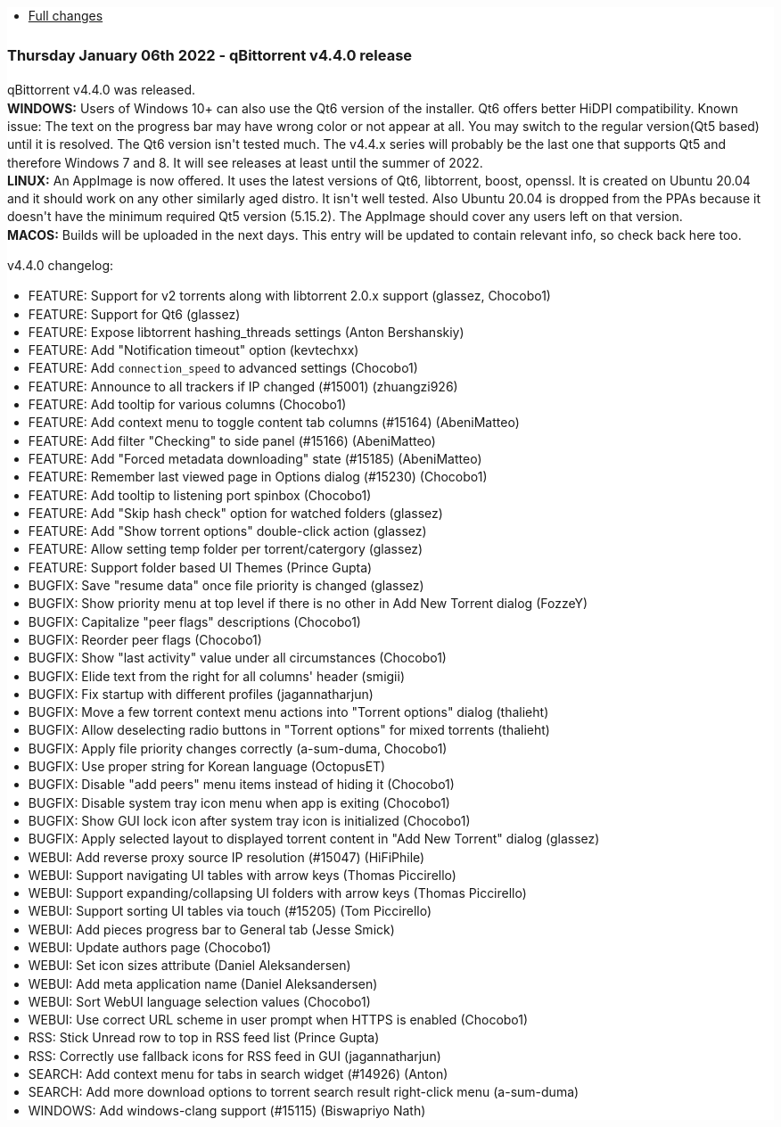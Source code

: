 - [Full changes](https://github.com/qbittorrent/qBittorrent/compare/release-4.4.0...release-4.4.1)

### Thursday January 06th 2022 - qBittorrent v4.4.0 release

qBittorrent v4.4.0 was released.<br>
**WINDOWS:** Users of Windows 10+ can also use the Qt6 version of the installer. Qt6 offers better HiDPI compatibility. Known issue: The text on the progress bar may have wrong color or not appear at all. You may switch to the regular version(Qt5 based) until it is resolved. The Qt6 version isn't tested much. The v4.4.x series will probably be the last one that supports Qt5 and therefore Windows 7 and 8. It will see releases at least until the summer of 2022.<br>
**LINUX:** An AppImage is now offered. It uses the latest versions of Qt6, libtorrent, boost, openssl. It is created on Ubuntu 20.04 and it should work on any other similarly aged distro. It isn't well tested. Also Ubuntu 20.04 is dropped from the PPAs because it doesn't have the minimum required Qt5 version (5.15.2). The AppImage should cover any users left on that version.<br>
**MACOS:** Builds will be uploaded in the next days. This entry will be updated to contain relevant info, so check back here too.

v4.4.0 changelog:
- FEATURE: Support for v2 torrents along with libtorrent 2.0.x support (glassez, Chocobo1)
- FEATURE: Support for Qt6 (glassez)
- FEATURE: Expose libtorrent hashing_threads settings (Anton Bershanskiy)
- FEATURE: Add "Notification timeout" option (kevtechxx)
- FEATURE: Add `connection_speed` to advanced settings (Chocobo1)
- FEATURE: Announce to all trackers if IP changed (#15001) (zhuangzi926)
- FEATURE: Add tooltip for various columns (Chocobo1)
- FEATURE: Add context menu to toggle content tab columns (#15164) (AbeniMatteo)
- FEATURE: Add filter "Checking" to side panel (#15166) (AbeniMatteo)
- FEATURE: Add "Forced metadata downloading" state (#15185) (AbeniMatteo)
- FEATURE: Remember last viewed page in Options dialog (#15230) (Chocobo1)
- FEATURE: Add tooltip to listening port spinbox (Chocobo1)
- FEATURE: Add "Skip hash check" option for watched folders (glassez)
- FEATURE: Add "Show torrent options" double-click action (glassez)
- FEATURE: Allow setting temp folder per torrent/catergory (glassez)
- FEATURE: Support folder based UI Themes (Prince Gupta)
- BUGFIX: Save "resume data" once file priority is changed (glassez)
- BUGFIX: Show priority menu at top level if there is no other in Add New Torrent dialog (FozzeY)
- BUGFIX: Capitalize "peer flags" descriptions (Chocobo1)
- BUGFIX: Reorder peer flags (Chocobo1)
- BUGFIX: Show "last activity" value under all circumstances (Chocobo1)
- BUGFIX: Elide text from the right for all columns' header (smigii)
- BUGFIX: Fix startup with different profiles (jagannatharjun)
- BUGFIX: Move a few torrent context menu actions into "Torrent options" dialog (thalieht)
- BUGFIX: Allow deselecting radio buttons in "Torrent options" for mixed torrents (thalieht)
- BUGFIX: Apply file priority changes correctly (a-sum-duma, Chocobo1)
- BUGFIX: Use proper string for Korean language (OctopusET)
- BUGFIX: Disable "add peers" menu items instead of hiding it (Chocobo1)
- BUGFIX: Disable system tray icon menu when app is exiting (Chocobo1)
- BUGFIX: Show GUI lock icon after system tray icon is initialized (Chocobo1)
- BUGFIX: Apply selected layout to displayed torrent content in "Add New Torrent" dialog (glassez)
- WEBUI: Add reverse proxy source IP resolution (#15047) (HiFiPhile)
- WEBUI: Support navigating UI tables with arrow keys (Thomas Piccirello)
- WEBUI: Support expanding/collapsing UI folders with arrow keys (Thomas Piccirello)
- WEBUI: Support sorting UI tables via touch (#15205) (Tom Piccirello)
- WEBUI: Add pieces progress bar to General tab (Jesse Smick)
- WEBUI: Update authors page (Chocobo1)
- WEBUI: Set icon sizes attribute (Daniel Aleksandersen)
- WEBUI: Add meta application name (Daniel Aleksandersen)
- WEBUI: Sort WebUI language selection values (Chocobo1)
- WEBUI: Use correct URL scheme in user prompt when HTTPS is enabled (Chocobo1)
- RSS: Stick Unread row to top in RSS feed list (Prince Gupta)
- RSS: Correctly use fallback icons for RSS feed in GUI (jagannatharjun)
- SEARCH: Add context menu for tabs in search widget (#14926) (Anton)
- SEARCH: Add more download options to torrent search result right-click menu (a-sum-duma)
- WINDOWS: Add windows-clang support (#15115) (Biswapriyo Nath)